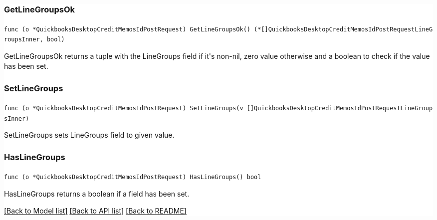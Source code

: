 ### GetLineGroupsOk

`func (o *QuickbooksDesktopCreditMemosIdPostRequest) GetLineGroupsOk() (*[]QuickbooksDesktopCreditMemosIdPostRequestLineGroupsInner, bool)`

GetLineGroupsOk returns a tuple with the LineGroups field if it's non-nil, zero value otherwise
and a boolean to check if the value has been set.

### SetLineGroups

`func (o *QuickbooksDesktopCreditMemosIdPostRequest) SetLineGroups(v []QuickbooksDesktopCreditMemosIdPostRequestLineGroupsInner)`

SetLineGroups sets LineGroups field to given value.

### HasLineGroups

`func (o *QuickbooksDesktopCreditMemosIdPostRequest) HasLineGroups() bool`

HasLineGroups returns a boolean if a field has been set.


[[Back to Model list]](../README.md#documentation-for-models) [[Back to API list]](../README.md#documentation-for-api-endpoints) [[Back to README]](../README.md)


